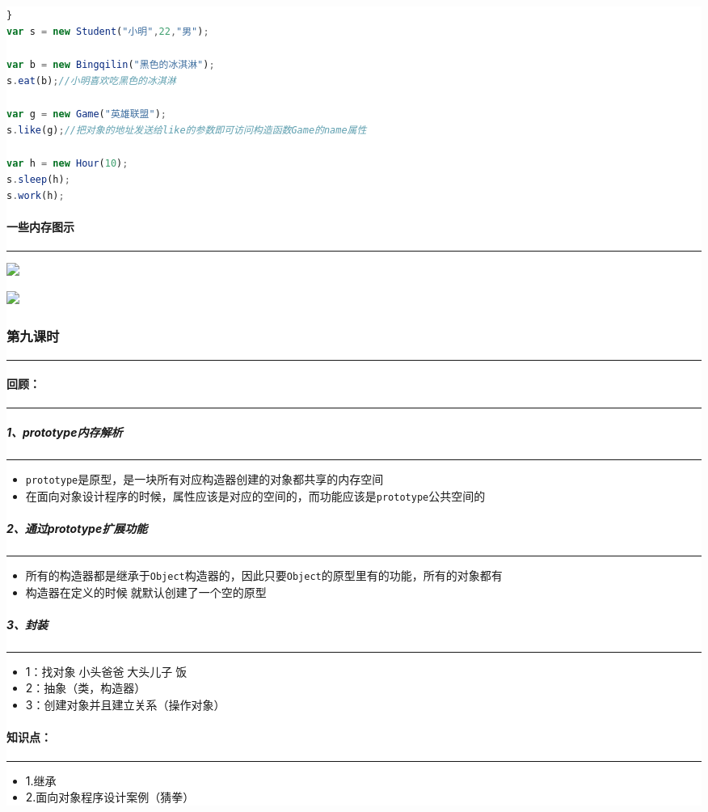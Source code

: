 ```javascript
}
var s = new Student("小明",22,"男");

var b = new Bingqilin("黑色的冰淇淋");
s.eat(b);//小明喜欢吃黑色的冰淇淋

var g = new Game("英雄联盟");
s.like(g);//把对象的地址发送给like的参数即可访问构造函数Game的name属性

var h = new Hour(10);
s.sleep(h);
s.work(h);
```
#### **一些内存图示**
---

![](https://github.com/poetries/TZ-Front-End-Note/raw/master/JS-Basic-star/images/DOM8.png)

![](https://github.com/poetries/TZ-Front-End-Note/raw/master/JS-Basic-star/images/DOM9.png)


### 第九课时
---

#### **回顾：**
---

##### **1、prototype内存解析**
---

- `prototype`是原型，是一块所有对应构造器创建的对象都共享的内存空间
- 在面向对象设计程序的时候，属性应该是对应的空间的，而功能应该是`prototype`公共空间的

##### **2、通过prototype扩展功能**
---
- 所有的构造器都是继承于`Object`构造器的，因此只要`Object`的原型里有的功能，所有的对象都有
- 构造器在定义的时候 就默认创建了一个空的原型

##### **3、封装**
---
- 1：找对象  小头爸爸  大头儿子  饭
- 2：抽象（类，构造器）
- 3：创建对象并且建立关系（操作对象）

#### **知识点：**
---

- 1.继承
- 2.面向对象程序设计案例（猜拳）
